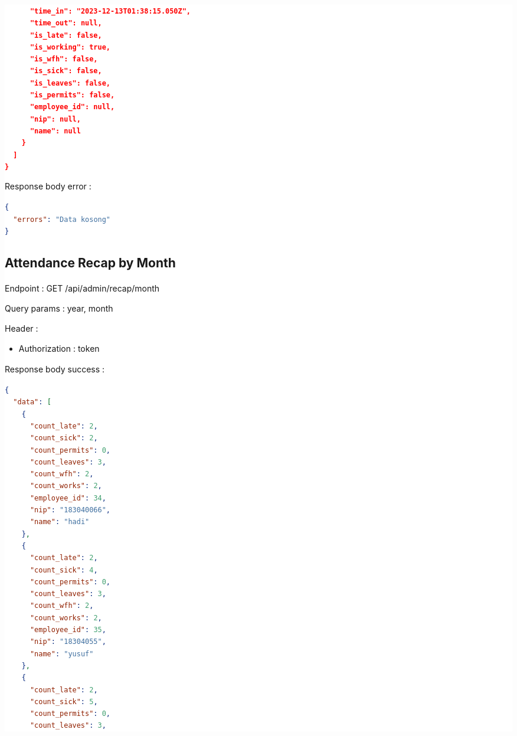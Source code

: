 ```json
      "time_in": "2023-12-13T01:38:15.050Z",
      "time_out": null,
      "is_late": false,
      "is_working": true,
      "is_wfh": false,
      "is_sick": false,
      "is_leaves": false,
      "is_permits": false,
      "employee_id": null,
      "nip": null,
      "name": null
    }
  ]
}
```

Response body error :

```json
{
  "errors": "Data kosong"
}
```

## Attendance Recap by Month

Endpoint : GET /api/admin/recap/month

Query params : year, month

Header :

- Authorization : token

Response body success :

```json
{
  "data": [
    {
      "count_late": 2,
      "count_sick": 2,
      "count_permits": 0,
      "count_leaves": 3,
      "count_wfh": 2,
      "count_works": 2,
      "employee_id": 34,
      "nip": "183040066",
      "name": "hadi"
    },
    {
      "count_late": 2,
      "count_sick": 4,
      "count_permits": 0,
      "count_leaves": 3,
      "count_wfh": 2,
      "count_works": 2,
      "employee_id": 35,
      "nip": "18304055",
      "name": "yusuf"
    },
    {
      "count_late": 2,
      "count_sick": 5,
      "count_permits": 0,
      "count_leaves": 3,
```